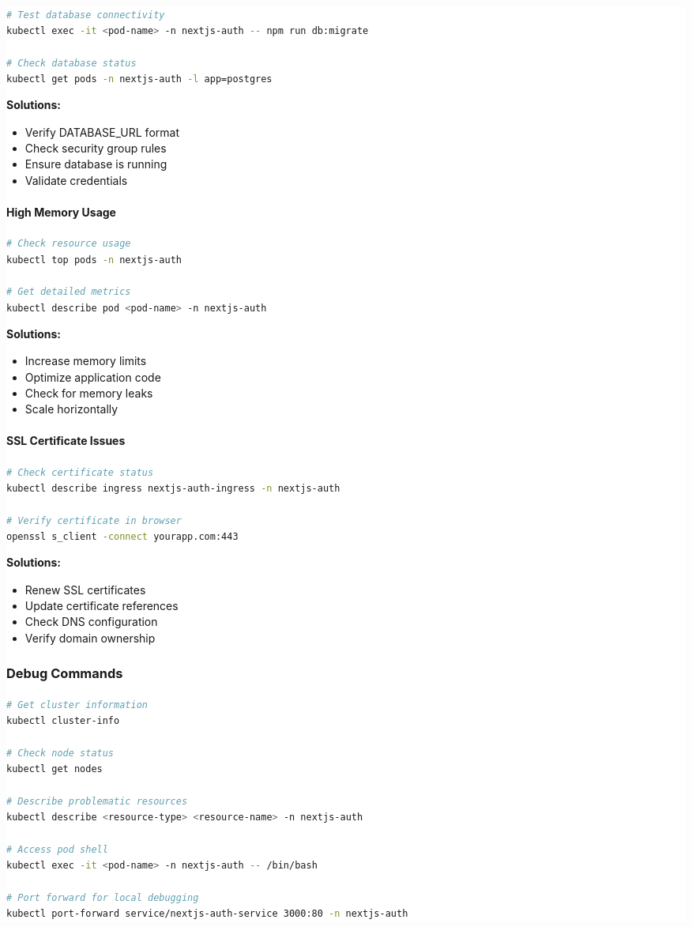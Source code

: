 ```bash
# Test database connectivity
kubectl exec -it <pod-name> -n nextjs-auth -- npm run db:migrate

# Check database status
kubectl get pods -n nextjs-auth -l app=postgres
```

**Solutions:**
- Verify DATABASE_URL format
- Check security group rules
- Ensure database is running
- Validate credentials

#### High Memory Usage

```bash
# Check resource usage
kubectl top pods -n nextjs-auth

# Get detailed metrics
kubectl describe pod <pod-name> -n nextjs-auth
```

**Solutions:**
- Increase memory limits
- Optimize application code
- Check for memory leaks
- Scale horizontally

#### SSL Certificate Issues

```bash
# Check certificate status
kubectl describe ingress nextjs-auth-ingress -n nextjs-auth

# Verify certificate in browser
openssl s_client -connect yourapp.com:443
```

**Solutions:**
- Renew SSL certificates
- Update certificate references
- Check DNS configuration
- Verify domain ownership

### Debug Commands

```bash
# Get cluster information
kubectl cluster-info

# Check node status
kubectl get nodes

# Describe problematic resources
kubectl describe <resource-type> <resource-name> -n nextjs-auth

# Access pod shell
kubectl exec -it <pod-name> -n nextjs-auth -- /bin/bash

# Port forward for local debugging
kubectl port-forward service/nextjs-auth-service 3000:80 -n nextjs-auth
```
